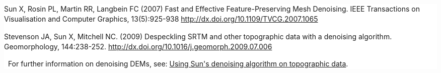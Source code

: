 Sun X, Rosin PL, Martin RR, Langbein FC (2007) Fast and Effective Feature-Preserving Mesh Denoising. IEEE Transactions on Visualisation and Computer Graphics, 13(5):925-938 <http://dx.doi.org/10.1109/TVCG.2007.1065>

Stevenson JA, Sun X, Mitchell NC. (2009) Despeckling SRTM and other topographic data with a denoising algorithm. Geomorphology, 144:238-252. <http://dx.doi.org/10.1016/j.geomorph.2009.07.006>

&nbsp;
For further information on denoising DEMs, see: <a href="http://personalpages.manchester.ac.uk/staff/neil.mitchell/mdenoise/">Using Sun's denoising algorithm on topographic data</a>.


